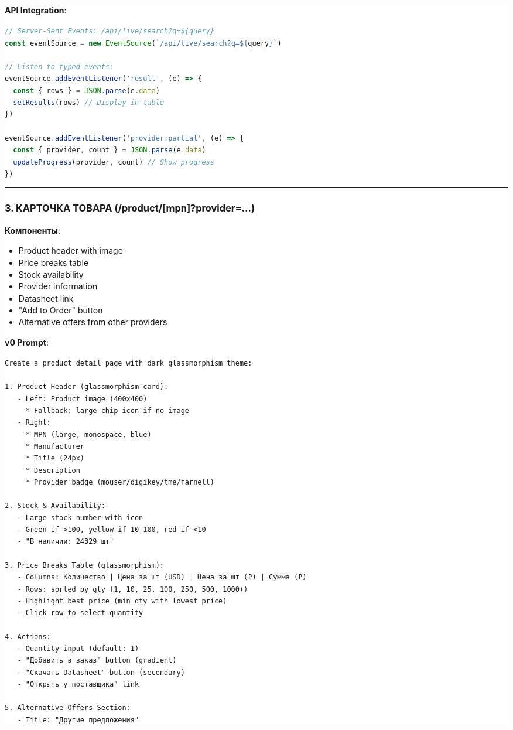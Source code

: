 ```
```

**API Integration**:
```typescript
// Server-Sent Events: /api/live/search?q=${query}
const eventSource = new EventSource(`/api/live/search?q=${query}`)

// Listen to typed events:
eventSource.addEventListener('result', (e) => {
  const { rows } = JSON.parse(e.data)
  setResults(rows) // Display in table
})

eventSource.addEventListener('provider:partial', (e) => {
  const { provider, count } = JSON.parse(e.data)
  updateProgress(provider, count) // Show progress
})
```

---

### 3. КАРТОЧКА ТОВАРА (/product/[mpn]?provider=...)

**Компоненты**:
- Product header with image
- Price breaks table
- Stock availability
- Provider information
- Datasheet link
- "Add to Order" button
- Alternative offers from other providers

**v0 Prompt**:
```
Create a product detail page with dark glassmorphism theme:

1. Product Header (glassmorphism card):
   - Left: Product image (400x400)
     * Fallback: large chip icon if no image
   - Right:
     * MPN (large, monospace, blue)
     * Manufacturer
     * Title (24px)
     * Description
     * Provider badge (mouser/digikey/tme/farnell)

2. Stock & Availability:
   - Large stock number with icon
   - Green if >100, yellow if 10-100, red if <10
   - "В наличии: 24329 шт"

3. Price Breaks Table (glassmorphism):
   - Columns: Количество | Цена за шт (USD) | Цена за шт (₽) | Сумма (₽)
   - Rows: sorted by qty (1, 10, 25, 100, 250, 500, 1000+)
   - Highlight best price (min qty with lowest price)
   - Click row to select quantity

4. Actions:
   - Quantity input (default: 1)
   - "Добавить в заказ" button (gradient)
   - "Скачать Datasheet" button (secondary)
   - "Открыть у поставщика" link

5. Alternative Offers Section:
   - Title: "Другие предложения"
```